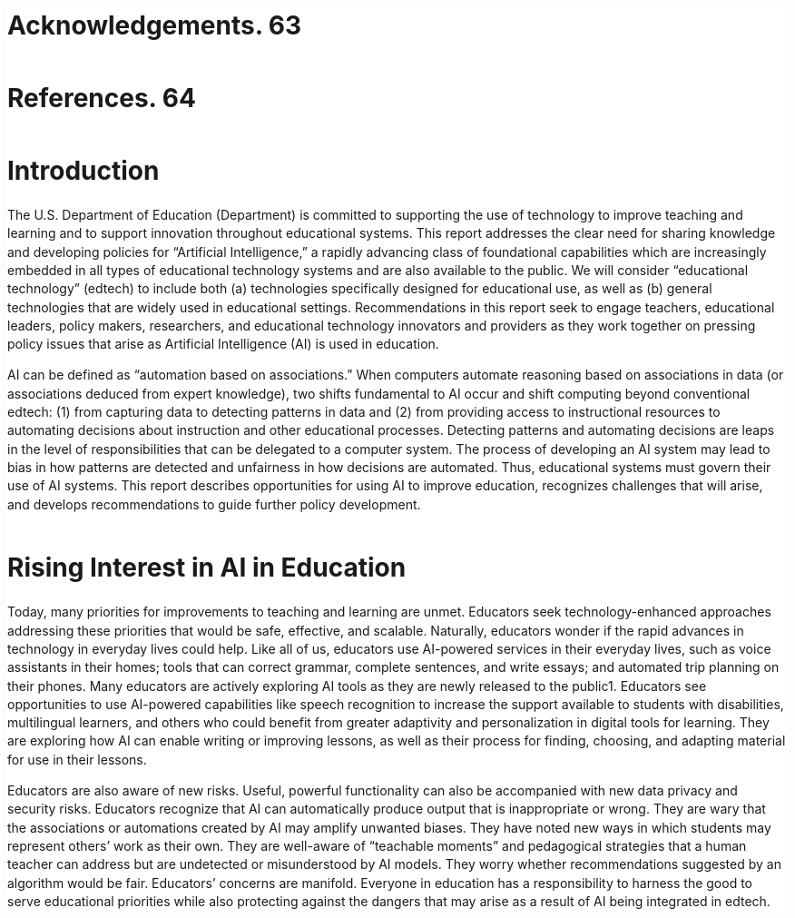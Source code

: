 # Acknowledgements. 63

# References. 64

# Introduction

The U.S. Department of Education (Department) is committed to supporting the use of technology to improve teaching and learning and to support innovation throughout educational systems. This report addresses the clear need for sharing knowledge and developing policies for “Artificial Intelligence,” a rapidly advancing class of foundational capabilities which are increasingly embedded in all types of educational technology systems and are also available to the public. We will consider “educational technology” (edtech) to include both (a) technologies specifically designed for educational use, as well as (b) general technologies that are widely used in educational settings. Recommendations in this report seek to engage teachers, educational leaders, policy makers, researchers, and educational technology innovators and providers as they work together on pressing policy issues that arise as Artificial Intelligence (AI) is used in education.

AI can be defined as “automation based on associations.” When computers automate reasoning based on associations in data (or associations deduced from expert knowledge), two shifts fundamental to AI occur and shift computing beyond conventional edtech: (1) from capturing data to detecting patterns in data and (2) from providing access to instructional resources to automating decisions about instruction and other educational processes. Detecting patterns and automating decisions are leaps in the level of responsibilities that can be delegated to a computer system. The process of developing an AI system may lead to bias in how patterns are detected and unfairness in how decisions are automated. Thus, educational systems must govern their use of AI systems. This report describes opportunities for using AI to improve education, recognizes challenges that will arise, and develops recommendations to guide further policy development.

# Rising Interest in AI in Education

Today, many priorities for improvements to teaching and learning are unmet. Educators seek technology-enhanced approaches addressing these priorities that would be safe, effective, and scalable. Naturally, educators wonder if the rapid advances in technology in everyday lives could help. Like all of us, educators use AI-powered services in their everyday lives, such as voice assistants in their homes; tools that can correct grammar, complete sentences, and write essays; and automated trip planning on their phones. Many educators are actively exploring AI tools as they are newly released to the public1. Educators see opportunities to use AI-powered capabilities like speech recognition to increase the support available to students with disabilities, multilingual learners, and others who could benefit from greater adaptivity and personalization in digital tools for learning. They are exploring how AI can enable writing or improving lessons, as well as their process for finding, choosing, and adapting material for use in their lessons.

Educators are also aware of new risks. Useful, powerful functionality can also be accompanied with new data privacy and security risks. Educators recognize that AI can automatically produce output that is inappropriate or wrong. They are wary that the associations or automations created by AI may amplify unwanted biases. They have noted new ways in which students may represent others’ work as their own. They are well-aware of “teachable moments” and pedagogical strategies that a human teacher can address but are undetected or misunderstood by AI models. They worry whether recommendations suggested by an algorithm would be fair. Educators’ concerns are manifold. Everyone in education has a responsibility to harness the good to serve educational priorities while also protecting against the dangers that may arise as a result of AI being integrated in edtech.
